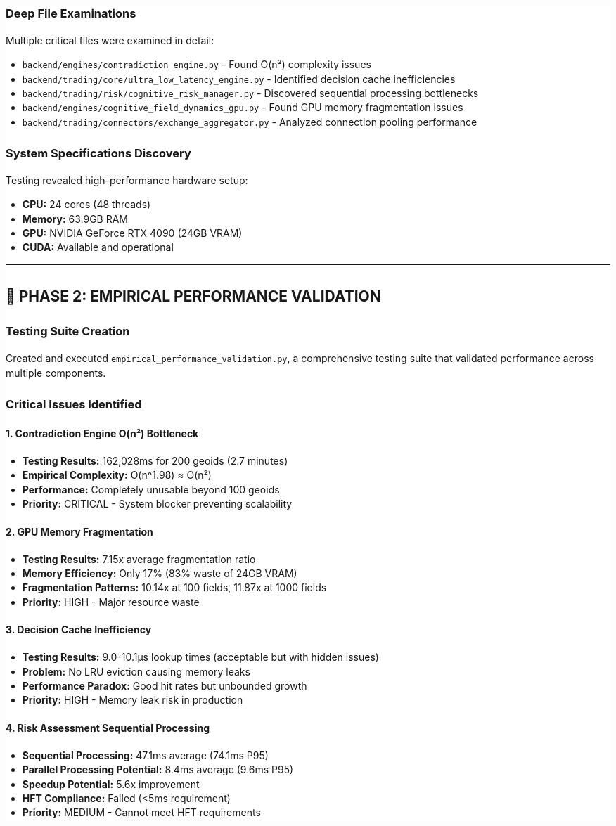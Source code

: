 ### **Deep File Examinations**
Multiple critical files were examined in detail:
- `backend/engines/contradiction_engine.py` - Found O(n²) complexity issues
- `backend/trading/core/ultra_low_latency_engine.py` - Identified decision cache inefficiencies
- `backend/trading/risk/cognitive_risk_manager.py` - Discovered sequential processing bottlenecks
- `backend/engines/cognitive_field_dynamics_gpu.py` - Found GPU memory fragmentation issues
- `backend/trading/connectors/exchange_aggregator.py` - Analyzed connection pooling performance

### **System Specifications Discovery**
Testing revealed high-performance hardware setup:
- **CPU:** 24 cores (48 threads)
- **Memory:** 63.9GB RAM
- **GPU:** NVIDIA GeForce RTX 4090 (24GB VRAM)
- **CUDA:** Available and operational

---

## 🧪 **PHASE 2: EMPIRICAL PERFORMANCE VALIDATION**

### **Testing Suite Creation**
Created and executed `empirical_performance_validation.py`, a comprehensive testing suite that validated performance across multiple components.

### **Critical Issues Identified**

#### **1. Contradiction Engine O(n²) Bottleneck**
- **Testing Results:** 162,028ms for 200 geoids (2.7 minutes)
- **Empirical Complexity:** O(n^1.98) ≈ O(n²)
- **Performance:** Completely unusable beyond 100 geoids
- **Priority:** CRITICAL - System blocker preventing scalability

#### **2. GPU Memory Fragmentation**
- **Testing Results:** 7.15x average fragmentation ratio
- **Memory Efficiency:** Only 17% (83% waste of 24GB VRAM)
- **Fragmentation Patterns:** 10.14x at 100 fields, 11.87x at 1000 fields
- **Priority:** HIGH - Major resource waste

#### **3. Decision Cache Inefficiency**
- **Testing Results:** 9.0-10.1μs lookup times (acceptable but with hidden issues)
- **Problem:** No LRU eviction causing memory leaks
- **Performance Paradox:** Good hit rates but unbounded growth
- **Priority:** HIGH - Memory leak risk in production

#### **4. Risk Assessment Sequential Processing**
- **Sequential Processing:** 47.1ms average (74.1ms P95)
- **Parallel Processing Potential:** 8.4ms average (9.6ms P95)
- **Speedup Potential:** 5.6x improvement
- **HFT Compliance:** Failed (<5ms requirement)
- **Priority:** MEDIUM - Cannot meet HFT requirements
